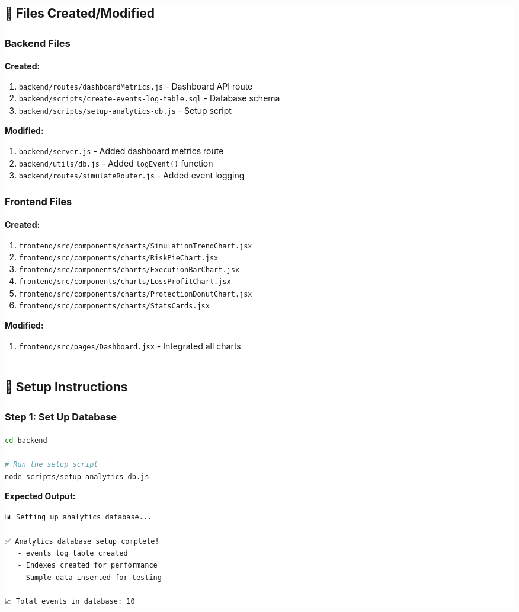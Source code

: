 
## 📂 Files Created/Modified

### Backend Files

**Created:**
1. `backend/routes/dashboardMetrics.js` - Dashboard API route
2. `backend/scripts/create-events-log-table.sql` - Database schema
3. `backend/scripts/setup-analytics-db.js` - Setup script

**Modified:**
1. `backend/server.js` - Added dashboard metrics route
2. `backend/utils/db.js` - Added `logEvent()` function
3. `backend/routes/simulateRouter.js` - Added event logging

### Frontend Files

**Created:**
1. `frontend/src/components/charts/SimulationTrendChart.jsx`
2. `frontend/src/components/charts/RiskPieChart.jsx`
3. `frontend/src/components/charts/ExecutionBarChart.jsx`
4. `frontend/src/components/charts/LossProfitChart.jsx`
5. `frontend/src/components/charts/ProtectionDonutChart.jsx`
6. `frontend/src/components/charts/StatsCards.jsx`

**Modified:**
1. `frontend/src/pages/Dashboard.jsx` - Integrated all charts

---

## 🚀 Setup Instructions

### Step 1: Set Up Database

```bash
cd backend

# Run the setup script
node scripts/setup-analytics-db.js
```

**Expected Output:**
```
📊 Setting up analytics database...

✅ Analytics database setup complete!
   - events_log table created
   - Indexes created for performance
   - Sample data inserted for testing

📈 Total events in database: 10
```
